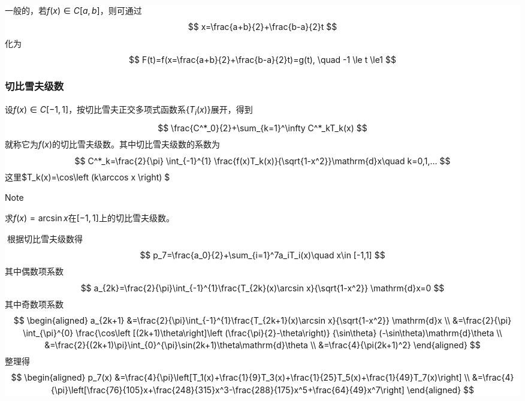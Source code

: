 一般的，若$f(x)\in C[a,b]$，则可通过
$$
x=\frac{a+b}{2}+\frac{b-a}{2}t
$$
化为
$$
F(t)=f(x=\frac{a+b}{2}+\frac{b-a}{2}t)=g(t), \quad -1 \le t \le1
$$

### 切比雪夫级数

设$f(x)\in C[-1,1]$，按切比雪夫正交多项式函数系$\left\{ T_i(x)\right\}$展开，得到
$$
\frac{C^*_0}{2}+\sum_{k=1}^\infty C^*_kT_k(x)
$$
就称它为$f(x)$的切比雪夫级数。其中切比雪夫级数的系数为
$$
C^*_k=\frac{2}{\pi} \int_{-1}^{1} \frac{f(x)T_k(x)}{\sqrt{1-x^2}}\mathrm{d}x\quad k=0,1,…
$$
这里$T_k(x)=\cos\left (k\arccos x \right) $

> [!note]
>
> 求$f(x)=\arcsin x$在$[-1,1]$上的切比雪夫级数。

 根据切比雪夫级数得
$$
p_7=\frac{a_0}{2}+\sum_{i=1}^7a_iT_i(x)\quad x\in [-1,1]
$$
其中偶数项系数
$$
a_{2k}=\frac{2}{\pi}\int_{-1}^{1}\frac{T_{2k}(x)\arcsin x}{\sqrt{1-x^2}} \mathrm{d}x=0
$$
其中奇数项系数
$$
\begin{aligned} 
a_{2k+1}
&=\frac{2}{\pi}\int_{-1}^{1}\frac{T_{2k+1}(x)\arcsin x}{\sqrt{1-x^2}} \mathrm{d}x \\
&=\frac{2}{\pi}
\int_{\pi}^{0}
\frac{\cos\left [(2k+1)\theta\right]\left (\frac{\pi}{2}-\theta\right)}
{\sin\theta}
(-\sin\theta)\mathrm{d}\theta \\
&=\frac{2}{(2k+1)\pi}\int_{0}^{\pi}\sin(2k+1)\theta\mathrm{d}\theta \\
&=\frac{4}{\pi(2k+1)^2} 
\end{aligned}
$$
整理得
$$
\begin{aligned} 
p_7(x)
&=\frac{4}{\pi}\left[T_1(x)+\frac{1}{9}T_3(x)+\frac{1}{25}T_5(x)+\frac{1}{49}T_7(x)\right]  \\
&=\frac{4}{\pi}\left[\frac{76}{105}x+\frac{248}{315}x^3-\frac{288}{175}x^5+\frac{64}{49}x^7\right]
\end{aligned}
$$
